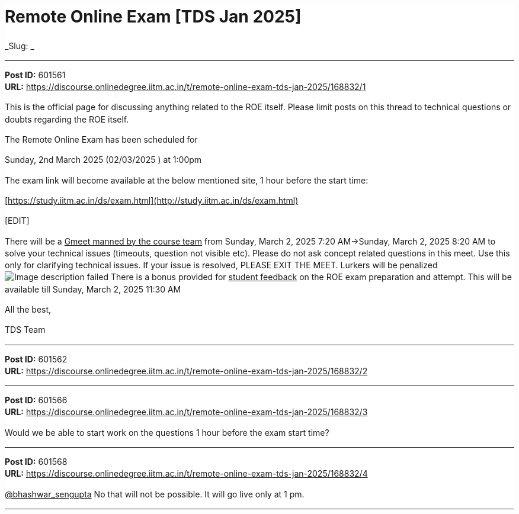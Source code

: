# Remote Online Exam [TDS Jan 2025]
_Slug: _

---
**Post ID:** 601561  
**URL:** https://discourse.onlinedegree.iitm.ac.in/t/remote-online-exam-tds-jan-2025/168832/1  

This is the official page for discussing anything related to the ROE itself. Please limit posts on this thread to technical questions or doubts regarding the ROE itself.


The Remote Online Exam has been scheduled for


Sunday, 2nd March 2025 (02/03/2025 ) at 1:00pm


The exam link will become available at the below mentioned site, 1 hour before the start time:


[https://study.iitm.ac.in/ds/exam.html](http://study.iitm.ac.in/ds/exam.html)


[EDIT]



There will be a [Gmeet manned by the course team](https://meet.google.com/bah-uytq-osu) from Sunday, March 2, 2025 7:20 AM→Sunday, March 2, 2025 8:20 AM to solve your technical issues (timeouts, question not visible etc).
Please do not ask concept related questions in this meet. Use this only for clarifying technical issues. If your issue is resolved, PLEASE EXIT THE MEET. Lurkers will be penalized ![Image description failed](https://emoji.discourse-cdn.com/google/grin.png?v=12)
There is a bonus provided for [student feedback](https://forms.gle/TXxz1yr5fpcz5bh89) on the ROE exam preparation and attempt. This will be available till Sunday, March 2, 2025 11:30 AM

All the best,


TDS Team

---
**Post ID:** 601562  
**URL:** https://discourse.onlinedegree.iitm.ac.in/t/remote-online-exam-tds-jan-2025/168832/2  



---
**Post ID:** 601566  
**URL:** https://discourse.onlinedegree.iitm.ac.in/t/remote-online-exam-tds-jan-2025/168832/3  

Would we be able to start work on the questions 1 hour before the exam start time?

---
**Post ID:** 601568  
**URL:** https://discourse.onlinedegree.iitm.ac.in/t/remote-online-exam-tds-jan-2025/168832/4  

[@bhashwar_sengupta](/u/bhashwar_sengupta) No that will not be possible. It will go live only at 1 pm.

---